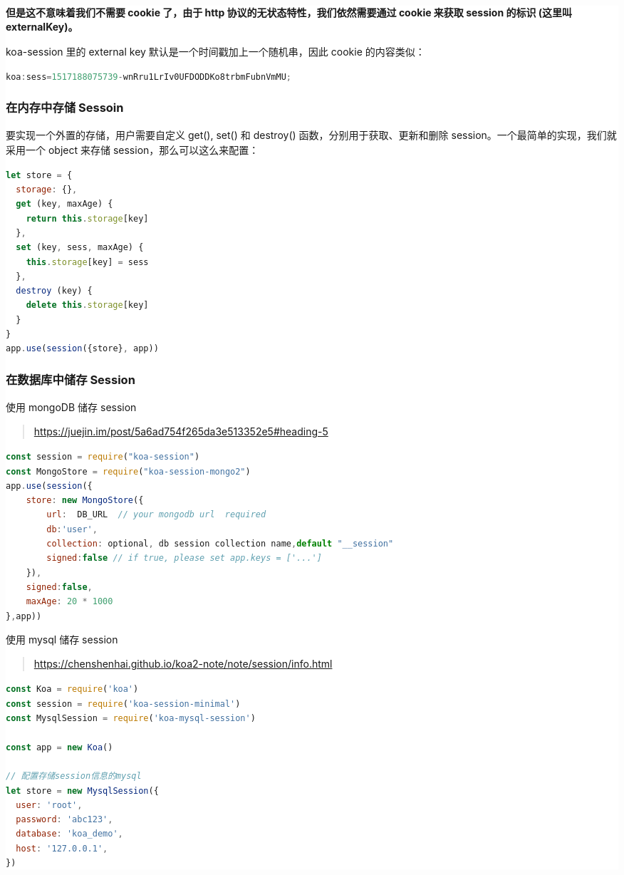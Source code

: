 **但是这不意味着我们不需要 cookie 了，由于 http 协议的无状态特性，我们依然需要通过 cookie 来获取 session 的标识 (这里叫 externalKey)。**

koa-session 里的 external key 默认是一个时间戳加上一个随机串，因此 cookie 的内容类似：

```js
koa:sess=1517188075739-wnRru1LrIv0UFDODDKo8trbmFubnVmMU;
```

### 在内存中存储 Sessoin

要实现一个外置的存储，用户需要自定义 get(), set() 和 destroy() 函数，分别用于获取、更新和删除 session。一个最简单的实现，我们就采用一个 object 来存储 session，那么可以这么来配置：

```js
let store = {
  storage: {},
  get (key, maxAge) {
    return this.storage[key]
  },
  set (key, sess, maxAge) {
    this.storage[key] = sess
  },
  destroy (key) {
    delete this.storage[key]
  }
}
app.use(session({store}, app))
```

### 在数据库中储存 Session

使用 mongoDB 储存 session

> https://juejin.im/post/5a6ad754f265da3e513352e5#heading-5

```js
const session = require("koa-session")
const MongoStore = require("koa-session-mongo2")
app.use(session({
    store: new MongoStore({
        url:  DB_URL  // your mongodb url  required
        db:'user',
        collection: optional, db session collection name,default "__session"
        signed:false // if true, please set app.keys = ['...']
    }),
    signed:false,
    maxAge: 20 * 1000
},app))
```

使用 mysql 储存 session

> https://chenshenhai.github.io/koa2-note/note/session/info.html

```js
const Koa = require('koa')
const session = require('koa-session-minimal')
const MysqlSession = require('koa-mysql-session')

const app = new Koa()

// 配置存储session信息的mysql
let store = new MysqlSession({
  user: 'root',
  password: 'abc123',
  database: 'koa_demo',
  host: '127.0.0.1',
})

```